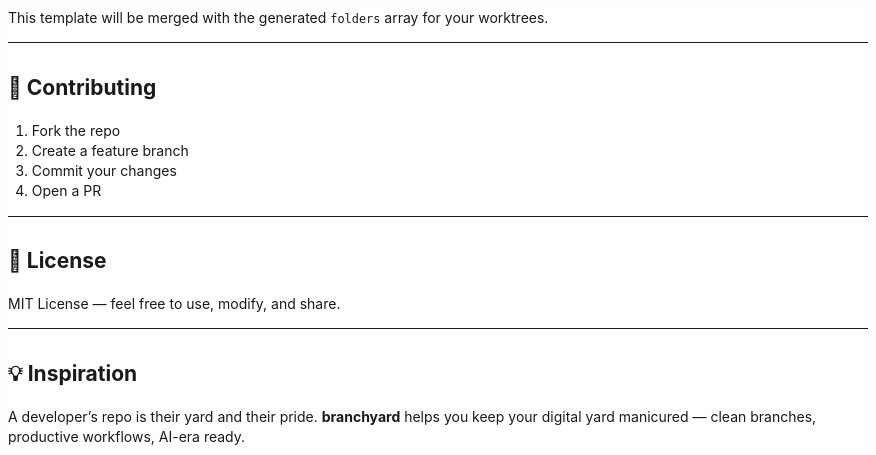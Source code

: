 This template will be merged with the generated `folders` array for your worktrees.

---

## 🤝 Contributing

1. Fork the repo
2. Create a feature branch
3. Commit your changes
4. Open a PR

---

## 📜 License

MIT License — feel free to use, modify, and share.

---

## 💡 Inspiration

A developer’s repo is their yard and their pride.
**branchyard** helps you keep your digital yard manicured —
clean branches, productive workflows, AI-era ready.
